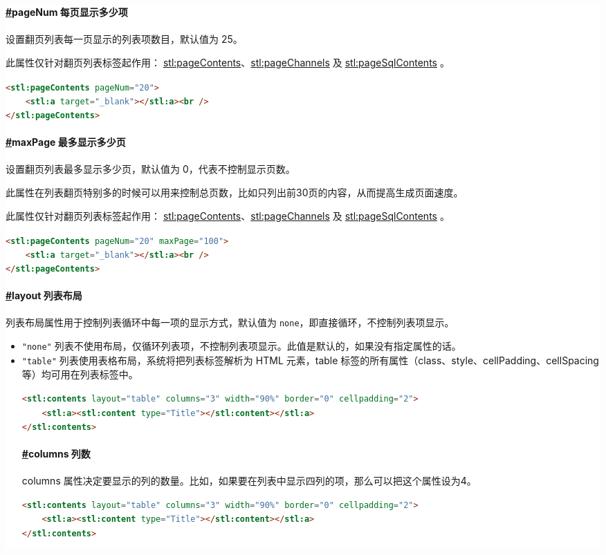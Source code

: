 #### [#](https://sscms.com/docs/v6/stl/guide/list.html#pagenum-每页显示多少项)pageNum 每页显示多少项

设置翻页列表每一页显示的列表项数目，默认值为 25。

此属性仅针对翻页列表标签起作用： [stl:pageContents](https://sscms.com/docs/v6/stl/pageContents/)、[stl:pageChannels](https://sscms.com/docs/v6/stl/pageChannels/) 及 [stl:pageSqlContents](https://sscms.com/docs/v6/stl/pageSqlContents/) 。

```html
<stl:pageContents pageNum="20">
    <stl:a target="_blank"></stl:a><br />
</stl:pageContents>
```

#### [#](https://sscms.com/docs/v6/stl/guide/list.html#maxpage-最多显示多少页)maxPage 最多显示多少页

设置翻页列表最多显示多少页，默认值为 0，代表不控制显示页数。

此属性在列表翻页特别多的时候可以用来控制总页数，比如只列出前30页的内容，从而提高生成页面速度。

此属性仅针对翻页列表标签起作用： [stl:pageContents](https://sscms.com/docs/v6/stl/pageContents/)、[stl:pageChannels](https://sscms.com/docs/v6/stl/pageChannels/) 及 [stl:pageSqlContents](https://sscms.com/docs/v6/stl/pageSqlContents/) 。

```html
<stl:pageContents pageNum="20" maxPage="100">
    <stl:a target="_blank"></stl:a><br />
</stl:pageContents>
```

#### [#](https://sscms.com/docs/v6/stl/guide/list.html#layout-列表布局)layout 列表布局

列表布局属性用于控制列表循环中每一项的显示方式，默认值为 `none`，即直接循环，不控制列表项显示。

- `"none"` 列表不使用布局，仅循环列表项，不控制列表项显示。此值是默认的，如果没有指定属性的话。
- `"table"` 列表使用表格布局，系统将把列表标签解析为 HTML <table> 元素，table 标签的所有属性（class、style、cellPadding、cellSpacing等）均可用在列表标签中。

```html
<stl:contents layout="table" columns="3" width="90%" border="0" cellpadding="2">
    <stl:a><stl:content type="Title"></stl:content></stl:a>
</stl:contents>
```

#### [#](https://sscms.com/docs/v6/stl/guide/list.html#columns-列数)columns 列数

columns 属性决定要显示的列的数量。比如，如果要在列表中显示四列的项，那么可以把这个属性设为4。

```html
<stl:contents layout="table" columns="3" width="90%" border="0" cellpadding="2">
    <stl:a><stl:content type="Title"></stl:content></stl:a>
</stl:contents>
```
